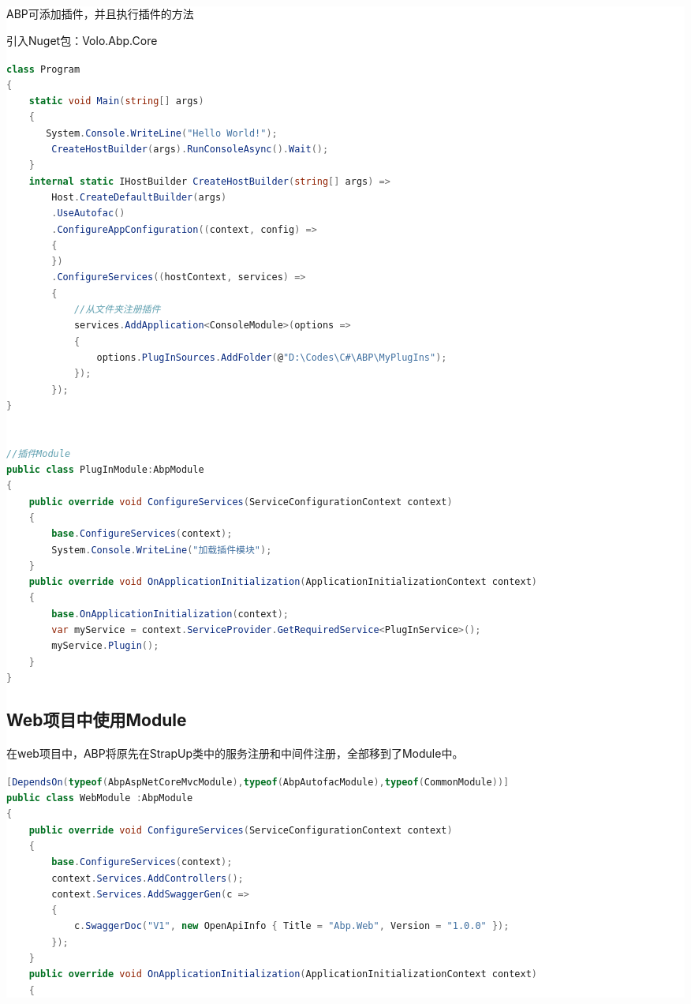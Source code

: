 ABP可添加插件，并且执行插件的方法

引入Nuget包：Volo.Abp.Core

``` csharp
class Program
{
    static void Main(string[] args)
    {
       System.Console.WriteLine("Hello World!");
        CreateHostBuilder(args).RunConsoleAsync().Wait();
    }
    internal static IHostBuilder CreateHostBuilder(string[] args) =>
        Host.CreateDefaultBuilder(args)
        .UseAutofac()
        .ConfigureAppConfiguration((context, config) =>
        {
        })
        .ConfigureServices((hostContext, services) =>
        {
            //从文件夹注册插件
            services.AddApplication<ConsoleModule>(options =>  
            {
                options.PlugInSources.AddFolder(@"D:\Codes\C#\ABP\MyPlugIns");
            });
        });
}


//插件Module
public class PlugInModule:AbpModule
{
    public override void ConfigureServices(ServiceConfigurationContext context)
    {
        base.ConfigureServices(context);
        System.Console.WriteLine("加载插件模块");
    }
    public override void OnApplicationInitialization(ApplicationInitializationContext context)
    {
        base.OnApplicationInitialization(context);
        var myService = context.ServiceProvider.GetRequiredService<PlugInService>();
        myService.Plugin();
    }
}
```


## Web项目中使用Module

在web项目中，ABP将原先在StrapUp类中的服务注册和中间件注册，全部移到了Module中。

``` csharp
[DependsOn(typeof(AbpAspNetCoreMvcModule),typeof(AbpAutofacModule),typeof(CommonModule))]
public class WebModule :AbpModule
{
    public override void ConfigureServices(ServiceConfigurationContext context)
    {
        base.ConfigureServices(context);
        context.Services.AddControllers();
        context.Services.AddSwaggerGen(c =>
        {
            c.SwaggerDoc("V1", new OpenApiInfo { Title = "Abp.Web", Version = "1.0.0" });
        });
    }
    public override void OnApplicationInitialization(ApplicationInitializationContext context)
    {
```